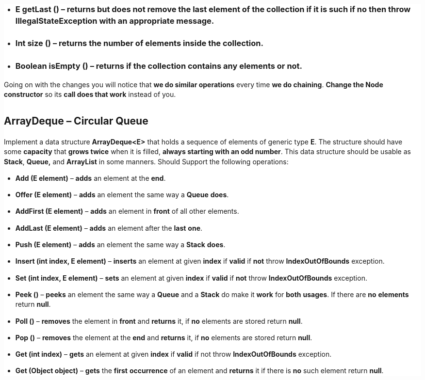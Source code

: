   - ### E getLast () – returns but does not remove the last element of the collection if it is such if no then throw IllegalStateException with an appropriate message.

  - ### Int size () – returns the number of elements inside the collection.

  - ### Boolean isEmpty () – returns if the collection contains any elements or not.

Going on with the changes you will notice that **we do similar
operations** every time **we do chaining**. **Change the Node
constructor** so its **call does that work** instead of you.

## ArrayDeque – Circular Queue

Implement a data structure **ArrayDeque\<E\>** that holds a sequence of
elements of generic type **E**. The structure should have some
**capacity** that **grows twice** when it is filled, **always starting
with an odd number**. This data structure should be usable as **Stack**,
**Queue,** and **ArrayList** in some manners. Should Support the
following operations:

  - **Add (E element)** – **adds** an element at the **end**.

  - **Offer (E element)** – **adds** an element the same way a **Queue**
    **does**.

  - **AddFirst (E element)** – **adds** an element in **front** of all
    other elements.

  - **AddLast (E element)** – **adds** an element after the **last**
    **one**.

  - **Push (E element)** – **adds** an element the same way a **Stack**
    **does**.

  - **Insert (int index, E element)** – **inserts** an element at given
    **index** if **valid** if **not** throw **IndexOutOfBounds**
    exception.

  - **Set (int index, E element)** – **sets** an element at given
    **index** if **valid** if **not** throw **IndexOutOfBounds**
    exception.

  - **Peek ()** – **peeks** an element the same way a **Queue** and a
    **Stack** do make it **work** for **both** **usages**. If there are
    **no** **elements** return **null**.

  - **Poll ()** – **removes** the element in **front** and **returns**
    it, if **no** elements are stored return **null**.

  - **Pop ()** – **removes** the element at the **end** and **returns**
    it, if **no** elements are stored return **null**.

  - **Get (int index)** – **gets** an element at given **index** if
    **valid** if not throw **IndexOutOfBounds** exception.

  - **Get (Object object)** – **gets** the **first** **occurrence** of
    an element and **returns** it if there is **no** such element return
    **null**.
